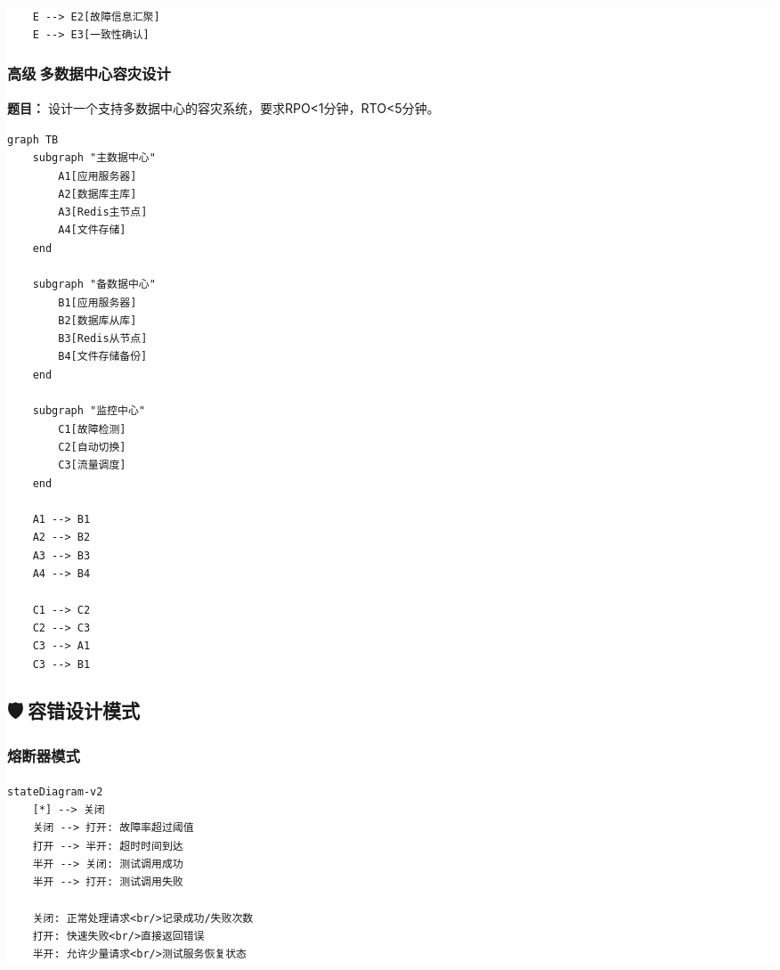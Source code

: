 ```mermaid
    E --> E2[故障信息汇聚]
    E --> E3[一致性确认]
```

### **高级** 多数据中心容灾设计
**题目：** 设计一个支持多数据中心的容灾系统，要求RPO<1分钟，RTO<5分钟。

```mermaid
graph TB
    subgraph "主数据中心"
        A1[应用服务器]
        A2[数据库主库]
        A3[Redis主节点]
        A4[文件存储]
    end
    
    subgraph "备数据中心"
        B1[应用服务器]
        B2[数据库从库]
        B3[Redis从节点]
        B4[文件存储备份]
    end
    
    subgraph "监控中心"
        C1[故障检测]
        C2[自动切换]
        C3[流量调度]
    end
    
    A1 --> B1
    A2 --> B2
    A3 --> B3
    A4 --> B4
    
    C1 --> C2
    C2 --> C3
    C3 --> A1
    C3 --> B1
```

## 🛡️ 容错设计模式

### 熔断器模式

```mermaid
stateDiagram-v2
    [*] --> 关闭
    关闭 --> 打开: 故障率超过阈值
    打开 --> 半开: 超时时间到达
    半开 --> 关闭: 测试调用成功
    半开 --> 打开: 测试调用失败
    
    关闭: 正常处理请求<br/>记录成功/失败次数
    打开: 快速失败<br/>直接返回错误
    半开: 允许少量请求<br/>测试服务恢复状态
```
